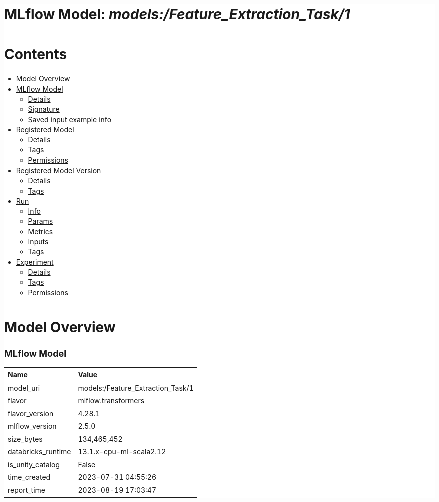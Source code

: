 
MLflow Model: _models:/Feature_Extraction_Task/1_
=================================================

Contents
========

* [Model Overview](#model-overview)
* [MLflow Model](#mlflow-model)
	* [Details](#details)
	* [Signature](#signature)
	* [Saved input example info](#saved-input-example-info)
* [Registered Model](#registered-model)
	* [Details](#details)
	* [Tags](#tags)
	* [Permissions](#permissions)
* [Registered Model Version](#registered-model-version)
	* [Details](#details)
	* [Tags](#tags)
* [Run](#run)
	* [Info](#info)
	* [Params](#params)
	* [Metrics](#metrics)
	* [Inputs](#inputs)
	* [Tags](#tags)
* [Experiment](#experiment)
	* [Details](#details)
	* [Tags](#tags)
	* [Permissions](#permissions)

# Model Overview
  
<b><font size="+1">MLflow Model</font></b>  

|Name|Value|
| :--- | :--- |
|model_uri|models:/Feature_Extraction_Task/1|
|flavor|mlflow.transformers|
|flavor_version|4.28.1|
|mlflow_version|2.5.0|
|size_bytes|134,465,452|
|databricks_runtime|13.1.x-cpu-ml-scala2.12|
|is_unity_catalog|False|
|time_created|2023-07-31 04:55:26|
|report_time|2023-08-19 17:03:47|
  